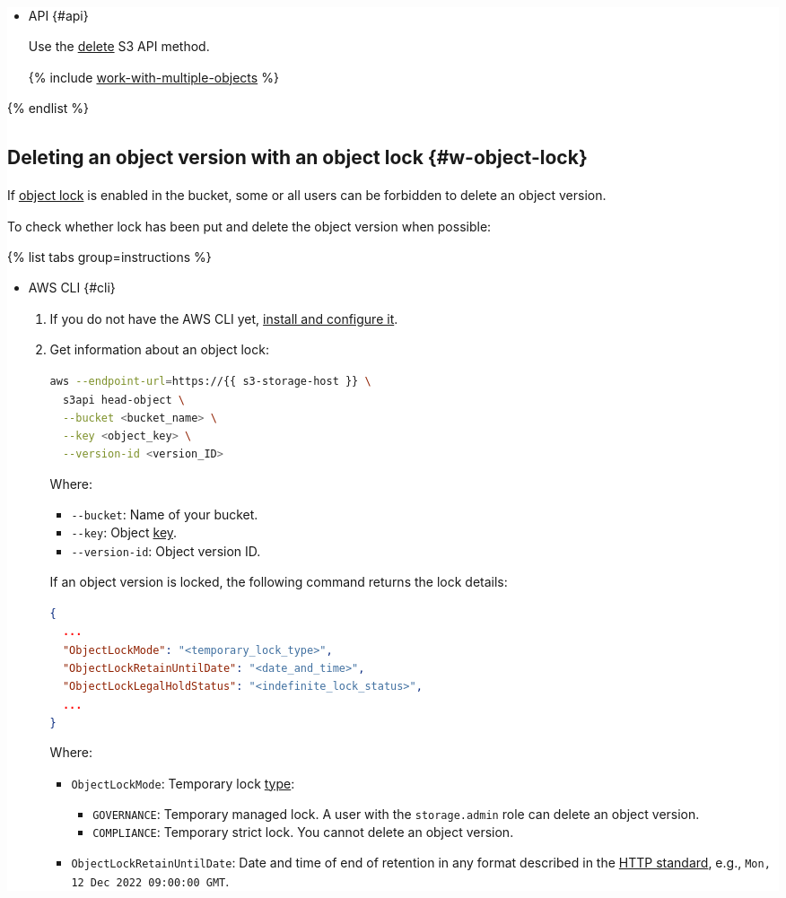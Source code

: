 - API {#api}

  Use the [delete](../../s3/api-ref/object/delete.md) S3 API method.

  {% include [work-with-multiple-objects](../../../_includes/storage/work-with-multiple-objects.md) %}

{% endlist %}

## Deleting an object version with an object lock {#w-object-lock}

If [object lock](../buckets/configure-object-lock.md) is enabled in the bucket, some or all users can be forbidden to delete an object version.

To check whether lock has been put and delete the object version when possible:

{% list tabs group=instructions %}

- AWS CLI {#cli}

  1. If you do not have the AWS CLI yet, [install and configure it](../../tools/aws-cli.md).

  1. Get information about an object lock:

     ```bash
     aws --endpoint-url=https://{{ s3-storage-host }} \
       s3api head-object \
       --bucket <bucket_name> \
       --key <object_key> \
       --version-id <version_ID>
     ```

     Where:
     * `--bucket`: Name of your bucket.
     * `--key`: Object [key](../../concepts/object.md#key).
     * `--version-id`: Object version ID.

     If an object version is locked, the following command returns the lock details:

     ```json
     {
       ...
       "ObjectLockMode": "<temporary_lock_type>",
       "ObjectLockRetainUntilDate": "<date_and_time>",
       "ObjectLockLegalHoldStatus": "<indefinite_lock_status>",
       ...
     }
     ```

     Where:
     * `ObjectLockMode`: Temporary lock [type](../../concepts/object-lock.md#types):
       * `GOVERNANCE`: Temporary managed lock. A user with the `storage.admin` role can delete an object version.
       * `COMPLIANCE`: Temporary strict lock. You cannot delete an object version.

     * `ObjectLockRetainUntilDate`: Date and time of end of retention in any format described in the [HTTP standard](https://www.rfc-editor.org/rfc/rfc9110#name-date-time-formats), e.g., `Mon, 12 Dec 2022 09:00:00 GMT`.
